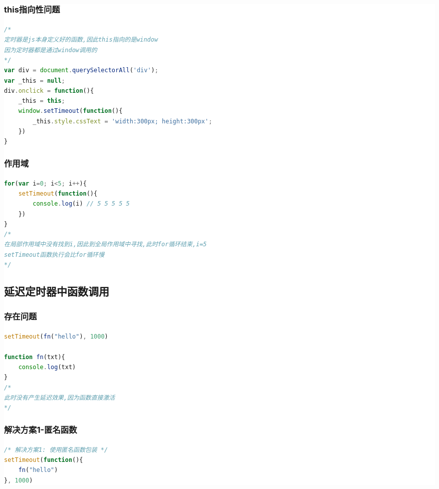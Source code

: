 ### this指向性问题

```js
/*
定时器是js本身定义好的函数,因此this指向的是window
因为定时器都是通过window调用的
*/
var div = document.querySelectorAll('div');
var _this = null;
div.onclick = function(){
    _this = this;
    window.setTimeout(function(){
        _this.style.cssText = 'width:300px; height:300px';
    })
}
```

### 作用域

```js
for(var i=0; i<5; i++){
    setTimeout(function(){
        console.log(i) // 5 5 5 5 5 
    })
}
/*
在局部作用域中没有找到i,因此到全局作用域中寻找,此时for循环结束,i=5
setTimeout函数执行会比for循环慢
*/
```

## 延迟定时器中函数调用

### 存在问题

```js
setTimeout(fn("hello"), 1000)

function fn(txt){
    console.log(txt)
}
/*
此时没有产生延迟效果,因为函数直接激活
*/
```

### 解决方案1-匿名函数

```js
/* 解决方案1: 使用匿名函数包装 */
setTimeout(function(){
    fn("hello")
}, 1000)
```
